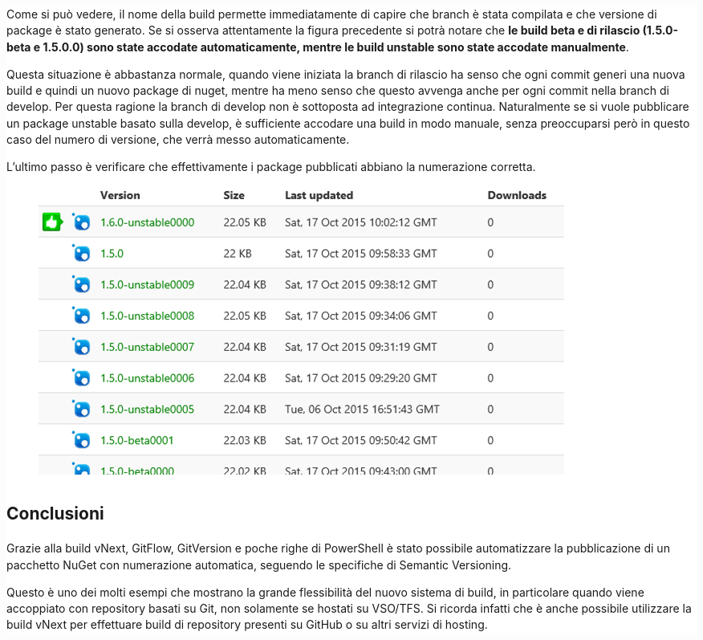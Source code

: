 Come si può vedere, il nome della build permette immediatamente di
capire che branch è stata compilata e che versione di package è stato
generato. Se si osserva attentamente la figura precedente si potrà
notare che **le build beta e di rilascio (1.5.0-beta e 1.5.0.0) sono
state accodate automaticamente, mentre le build unstable sono state
accodate manualmente**.

Questa situazione è abbastanza normale, quando viene iniziata la branch
di rilascio ha senso che ogni commit generi una nuova build e quindi un
nuovo package di nuget, mentre ha meno senso che questo avvenga anche
per ogni commit nella branch di develop. Per questa ragione la branch di
develop non è sottoposta ad integrazione continua. Naturalmente se si
vuole pubblicare un package unstable basato sulla develop, è sufficiente
accodare una build in modo manuale, senza preoccuparsi però in questo
caso del numero di versione, che verrà messo automaticamente.

L’ultimo passo è verificare che effettivamente i package pubblicati
abbiano la numerazione corretta.

![](./img/GitflowAndNugetPart2/image3.png)

Conclusioni
-----------

Grazie alla build vNext, GitFlow, GitVersion e poche righe di PowerShell
è stato possibile automatizzare la pubblicazione di un pacchetto NuGet
con numerazione automatica, seguendo le specifiche di Semantic
Versioning.

Questo è uno dei molti esempi che mostrano la grande flessibilità del
nuovo sistema di build, in particolare quando viene accoppiato con
repository basati su Git, non solamente se hostati su VSO/TFS. Si
ricorda infatti che è anche possibile utilizzare la build vNext per
effettuare build di repository presenti su GitHub o su altri servizi di
hosting.



